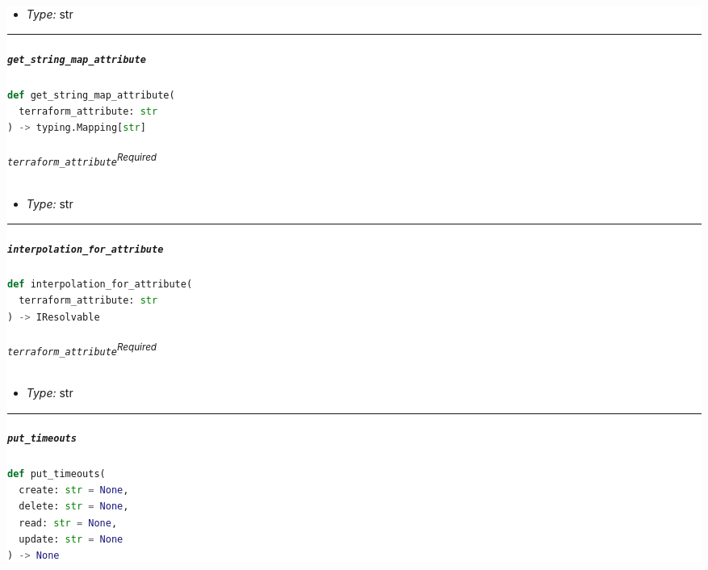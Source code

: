 - *Type:* str

---

##### `get_string_map_attribute` <a name="get_string_map_attribute" id="@cdktf/provider-azurestack.virtualMachineScaleSetExtension.VirtualMachineScaleSetExtensionA.getStringMapAttribute"></a>

```python
def get_string_map_attribute(
  terraform_attribute: str
) -> typing.Mapping[str]
```

###### `terraform_attribute`<sup>Required</sup> <a name="terraform_attribute" id="@cdktf/provider-azurestack.virtualMachineScaleSetExtension.VirtualMachineScaleSetExtensionA.getStringMapAttribute.parameter.terraformAttribute"></a>

- *Type:* str

---

##### `interpolation_for_attribute` <a name="interpolation_for_attribute" id="@cdktf/provider-azurestack.virtualMachineScaleSetExtension.VirtualMachineScaleSetExtensionA.interpolationForAttribute"></a>

```python
def interpolation_for_attribute(
  terraform_attribute: str
) -> IResolvable
```

###### `terraform_attribute`<sup>Required</sup> <a name="terraform_attribute" id="@cdktf/provider-azurestack.virtualMachineScaleSetExtension.VirtualMachineScaleSetExtensionA.interpolationForAttribute.parameter.terraformAttribute"></a>

- *Type:* str

---

##### `put_timeouts` <a name="put_timeouts" id="@cdktf/provider-azurestack.virtualMachineScaleSetExtension.VirtualMachineScaleSetExtensionA.putTimeouts"></a>

```python
def put_timeouts(
  create: str = None,
  delete: str = None,
  read: str = None,
  update: str = None
) -> None
```
